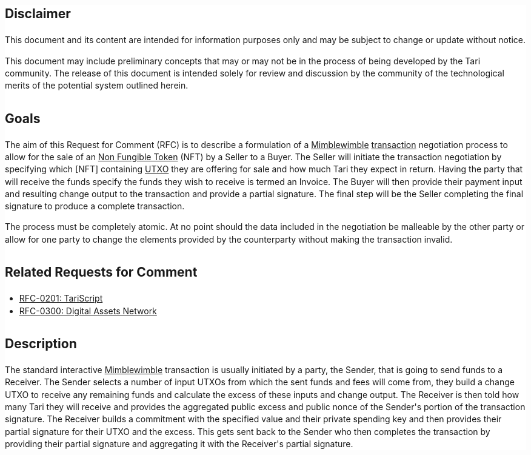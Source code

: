 ## Disclaimer

This document and its content are intended for information purposes only and may be subject to change or update
without notice.

This document may include preliminary concepts that may or may not be in the process of being developed by the Tari
community. The release of this document is intended solely for review and discussion by the community of the
technological merits of the potential system outlined herein.

## Goals

The aim of this Request for Comment (RFC) is to describe a formulation of a [Mimblewimble] [transaction] negotiation process
to allow for the sale of an [Non Fungible Token] (NFT) by a Seller to a Buyer. The Seller will initiate the transaction negotiation by
specifying which [NFT] containing [UTXO] they are offering for sale and how much Tari they expect in return. Having the party
that will receive the funds specify the funds they wish to receive is termed an Invoice. The Buyer will then provide their payment 
input and resulting change output to the transaction and provide a partial signature. The final step will be the Seller 
completing the final signature to produce a complete transaction.

The process must be completely atomic. At no point should the data included in the negotiation be malleable by the other party
or allow for one party to change the elements provided by the counterparty without making the transaction invalid.

## Related Requests for Comment

* [RFC-0201: TariScript](RFC-0201_TariScript.md)
* [RFC-0300: Digital Assets Network](RFCD-0300_DAN.md)

$$
\newcommand{\hash}[1]{\mathrm{H}\bigl({#1}\bigr)}
$$

## Description
The standard interactive [Mimblewimble] transaction is usually initiated by a party, the Sender, that is going to send 
funds to a Receiver. The Sender selects a number of input UTXOs from which the sent funds and fees will come from, they
build a change UTXO to receive any remaining funds and calculate the excess of these inputs and change output. The 
Receiver is then told how many Tari they will receive and provides the aggregated public excess and public nonce of the 
Sender's portion of the transaction signature. The Receiver builds a commitment with the specified value and their 
private spending key and then provides their partial signature for their UTXO and the excess. This gets sent back to the 
Sender who then completes the transaction by providing their partial signature and aggregating it with the Receiver's 
partial signature.


[Mimblewimble]: Glossary.md#mimblewimble
[Transaction]: Glossary.md#transaction
[UTXO]: Glossary.md#unspent-transaction-outputs
[Non Fungible Token]: Glossary.md#nft
[Commitment Signature]: https://eprint.iacr.org/2020/061.pdf
[Base Node]: Glossary.md#base-node
[metadata signature]: Glossary.md#metadata-signature
[script offset]: Glossary.md#script-offset